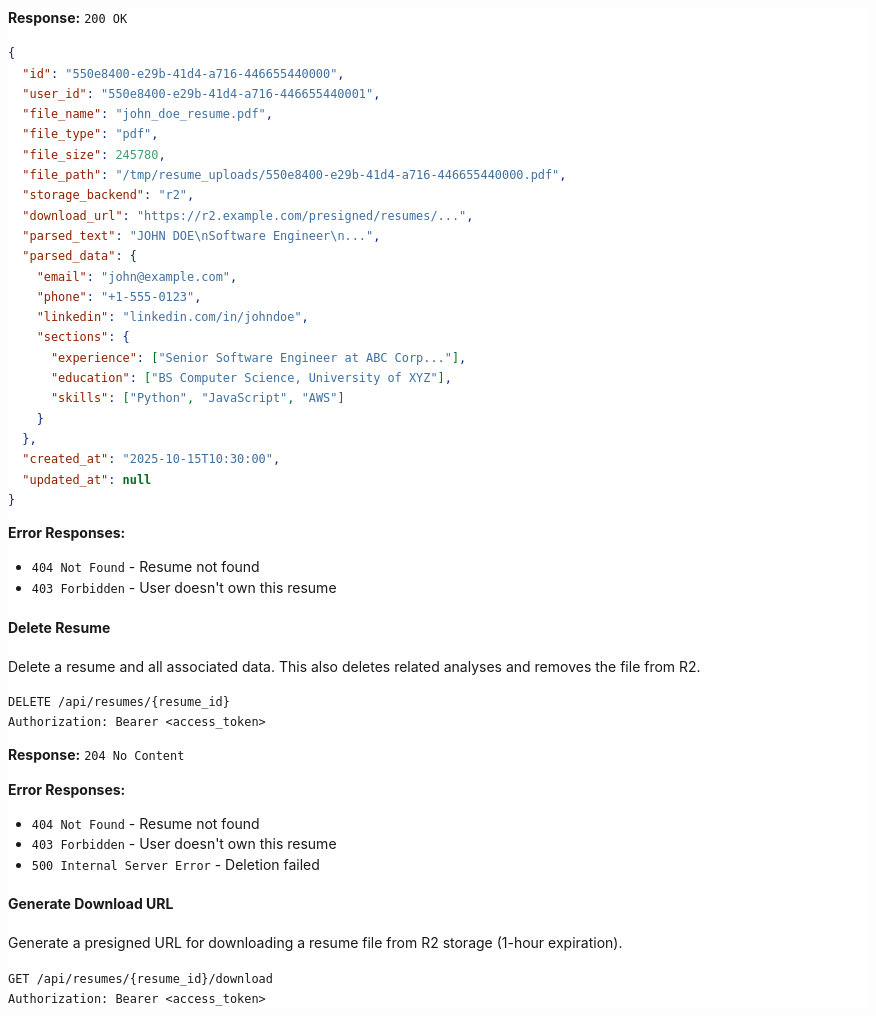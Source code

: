 **Response:** `200 OK`

```json
{
  "id": "550e8400-e29b-41d4-a716-446655440000",
  "user_id": "550e8400-e29b-41d4-a716-446655440001",
  "file_name": "john_doe_resume.pdf",
  "file_type": "pdf",
  "file_size": 245780,
  "file_path": "/tmp/resume_uploads/550e8400-e29b-41d4-a716-446655440000.pdf",
  "storage_backend": "r2",
  "download_url": "https://r2.example.com/presigned/resumes/...",
  "parsed_text": "JOHN DOE\nSoftware Engineer\n...",
  "parsed_data": {
    "email": "john@example.com",
    "phone": "+1-555-0123",
    "linkedin": "linkedin.com/in/johndoe",
    "sections": {
      "experience": ["Senior Software Engineer at ABC Corp..."],
      "education": ["BS Computer Science, University of XYZ"],
      "skills": ["Python", "JavaScript", "AWS"]
    }
  },
  "created_at": "2025-10-15T10:30:00",
  "updated_at": null
}
```

**Error Responses:**

- `404 Not Found` - Resume not found
- `403 Forbidden` - User doesn't own this resume

#### Delete Resume

Delete a resume and all associated data. This also deletes related analyses and removes the file from R2.

```http
DELETE /api/resumes/{resume_id}
Authorization: Bearer <access_token>
```

**Response:** `204 No Content`

**Error Responses:**

- `404 Not Found` - Resume not found
- `403 Forbidden` - User doesn't own this resume
- `500 Internal Server Error` - Deletion failed

#### Generate Download URL

Generate a presigned URL for downloading a resume file from R2 storage (1-hour expiration).

```http
GET /api/resumes/{resume_id}/download
Authorization: Bearer <access_token>
```
